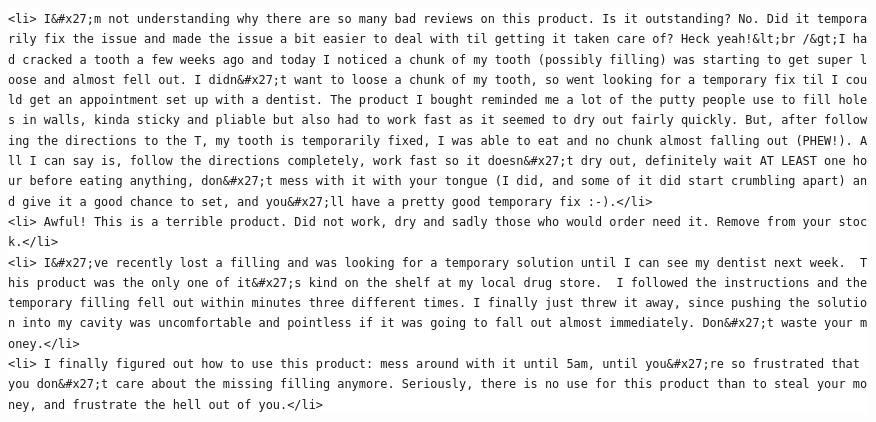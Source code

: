     <li> I&#x27;m not understanding why there are so many bad reviews on this product. Is it outstanding? No. Did it temporarily fix the issue and made the issue a bit easier to deal with til getting it taken care of? Heck yeah!&lt;br /&gt;I had cracked a tooth a few weeks ago and today I noticed a chunk of my tooth (possibly filling) was starting to get super loose and almost fell out. I didn&#x27;t want to loose a chunk of my tooth, so went looking for a temporary fix til I could get an appointment set up with a dentist. The product I bought reminded me a lot of the putty people use to fill holes in walls, kinda sticky and pliable but also had to work fast as it seemed to dry out fairly quickly. But, after following the directions to the T, my tooth is temporarily fixed, I was able to eat and no chunk almost falling out (PHEW!). All I can say is, follow the directions completely, work fast so it doesn&#x27;t dry out, definitely wait AT LEAST one hour before eating anything, don&#x27;t mess with it with your tongue (I did, and some of it did start crumbling apart) and give it a good chance to set, and you&#x27;ll have a pretty good temporary fix :-).</li>
    <li> Awful! This is a terrible product. Did not work, dry and sadly those who would order need it. Remove from your stock.</li>
    <li> I&#x27;ve recently lost a filling and was looking for a temporary solution until I can see my dentist next week.  This product was the only one of it&#x27;s kind on the shelf at my local drug store.  I followed the instructions and the temporary filling fell out within minutes three different times. I finally just threw it away, since pushing the solution into my cavity was uncomfortable and pointless if it was going to fall out almost immediately. Don&#x27;t waste your money.</li>
    <li> I finally figured out how to use this product: mess around with it until 5am, until you&#x27;re so frustrated that you don&#x27;t care about the missing filling anymore. Seriously, there is no use for this product than to steal your money, and frustrate the hell out of you.</li>
</ol>




